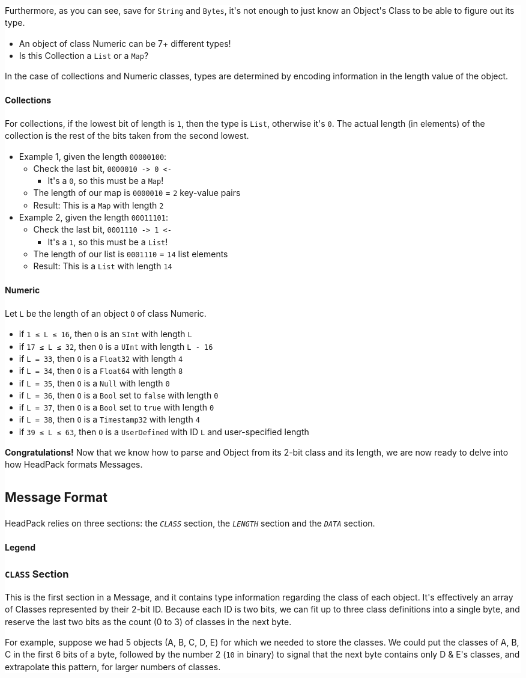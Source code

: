 Furthermore, as you can see, save for `String` and `Bytes`, it's not enough to
just know an Object's Class to be able to figure out its type. 
- An object of class Numeric can be 7+ different types!
- Is this Collection a `List` or a `Map`?

In the case of collections and Numeric classes, types are determined by
encoding information in the length value of the object.

#### Collections
For collections, if the lowest bit of length is `1`, then the type is `List`,
otherwise it's `0`. The actual length (in elements) of the collection is the
rest of the bits taken from the second lowest.
- Example 1, given the length `00000100`:
  - Check the last bit, `0000010 -> 0 <-`
    - It's a `0`, so this must be a `Map`!
  - The length of our map is `0000010` = `2` key-value pairs
  - Result: This is a `Map` with length `2`
- Example 2, given the length `00011101`:
  - Check the last bit, `0001110 -> 1 <-`
    - It's a `1`, so this must be a `List`!
  - The length of our list is `0001110` = `14` list elements
  - Result: This is a `List` with length `14`

#### Numeric
Let `L` be the length of an object `O` of class Numeric.

- if `1 ≤ L ≤ 16`, then `O` is an `SInt` with length `L`
- if `17 ≤ L ≤ 32`, then `O` is a `UInt` with length `L - 16`
- if `L = 33`, then `O` is a `Float32` with length `4`
- if `L = 34`, then `O` is a `Float64` with length `8`
- if `L = 35`, then `O` is a `Null` with length `0`
- if `L = 36`, then `O` is a `Bool` set to `false` with length `0`
- if `L = 37`, then `O` is a `Bool` set to `true` with length `0`
- if `L = 38`, then `O` is a `Timestamp32` with length `4`
- if `39 ≤ L ≤ 63`, then `O` is a `UserDefined` with ID `L` and user-specified length

**Congratulations!** Now that we know how to parse and Object from its 2-bit class and
its length, we are now ready to delve into how HeadPack formats Messages.

## Message Format
HeadPack relies on three sections: the *`CLASS`* section, the *`LENGTH`* section and the *`DATA`* section.

#### Legend
### `CLASS` Section
This is the first section in a Message, and it contains type information
regarding the class of each object. It's effectively an array of Classes
represented by their 2-bit ID. Because each ID is two bits, we can fit up to
three class definitions into a single byte, and reserve the last two bits as the
count (0 to 3) of classes in the next byte.

For example, suppose we had 5 objects (A, B, C, D, E) for which we needed to
store the classes. We could put the classes of A, B, C in the first 6 bits of a
byte, followed by the number 2 (`10` in binary) to signal that the next byte
contains only D & E's classes, and extrapolate this pattern, for larger numbers
of classes.
